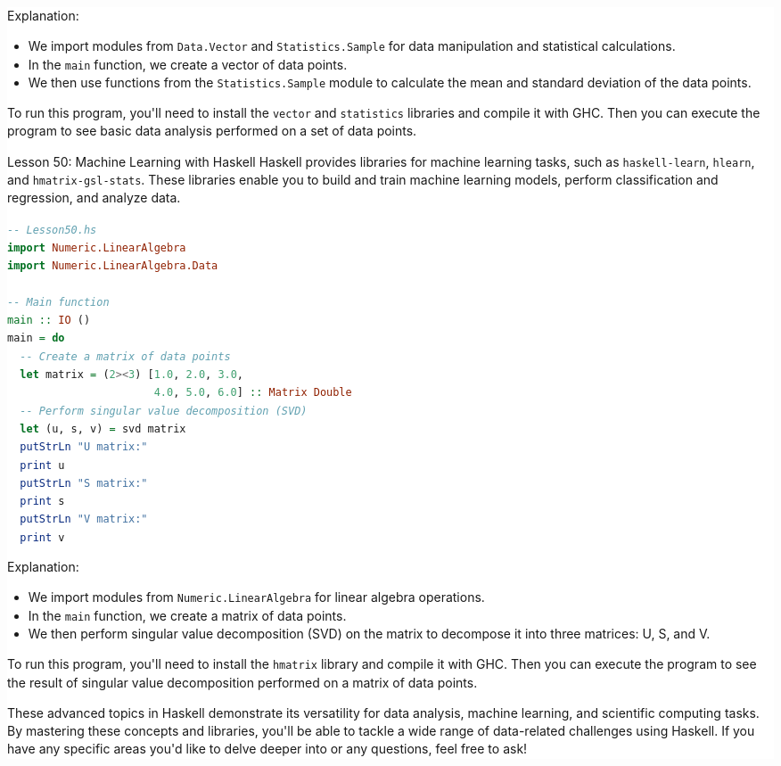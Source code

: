 Explanation:
- We import modules from `Data.Vector` and `Statistics.Sample` for data manipulation and statistical calculations.
- In the `main` function, we create a vector of data points.
- We then use functions from the `Statistics.Sample` module to calculate the mean and standard deviation of the data points.

To run this program, you'll need to install the `vector` and `statistics` libraries and compile it with GHC. Then you can execute the program to see basic data analysis performed on a set of data points.

Lesson 50: Machine Learning with Haskell
Haskell provides libraries for machine learning tasks, such as `haskell-learn`, `hlearn`, and `hmatrix-gsl-stats`. These libraries enable you to build and train machine learning models, perform classification and regression, and analyze data.

```haskell
-- Lesson50.hs
import Numeric.LinearAlgebra
import Numeric.LinearAlgebra.Data

-- Main function
main :: IO ()
main = do
  -- Create a matrix of data points
  let matrix = (2><3) [1.0, 2.0, 3.0,
                       4.0, 5.0, 6.0] :: Matrix Double
  -- Perform singular value decomposition (SVD)
  let (u, s, v) = svd matrix
  putStrLn "U matrix:"
  print u
  putStrLn "S matrix:"
  print s
  putStrLn "V matrix:"
  print v
```

Explanation:
- We import modules from `Numeric.LinearAlgebra` for linear algebra operations.
- In the `main` function, we create a matrix of data points.
- We then perform singular value decomposition (SVD) on the matrix to decompose it into three matrices: U, S, and V.

To run this program, you'll need to install the `hmatrix` library and compile it with GHC. Then you can execute the program to see the result of singular value decomposition performed on a matrix of data points.

These advanced topics in Haskell demonstrate its versatility for data analysis, machine learning, and scientific computing tasks. By mastering these concepts and libraries, you'll be able to tackle a wide range of data-related challenges using Haskell. If you have any specific areas you'd like to delve deeper into or any questions, feel free to ask!


